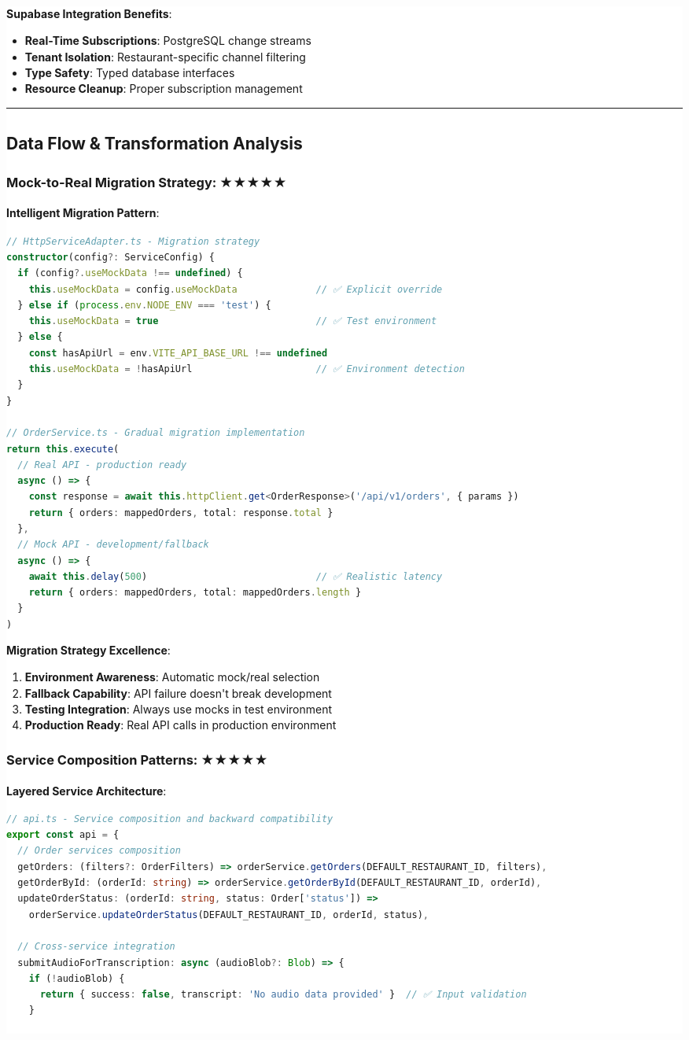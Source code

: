 **Supabase Integration Benefits**:
- **Real-Time Subscriptions**: PostgreSQL change streams
- **Tenant Isolation**: Restaurant-specific channel filtering
- **Type Safety**: Typed database interfaces
- **Resource Cleanup**: Proper subscription management

---

## Data Flow & Transformation Analysis

### Mock-to-Real Migration Strategy: ★★★★★

**Intelligent Migration Pattern**:
```typescript
// HttpServiceAdapter.ts - Migration strategy
constructor(config?: ServiceConfig) {
  if (config?.useMockData !== undefined) {
    this.useMockData = config.useMockData              // ✅ Explicit override
  } else if (process.env.NODE_ENV === 'test') {
    this.useMockData = true                            // ✅ Test environment
  } else {
    const hasApiUrl = env.VITE_API_BASE_URL !== undefined
    this.useMockData = !hasApiUrl                      // ✅ Environment detection
  }
}

// OrderService.ts - Gradual migration implementation
return this.execute(
  // Real API - production ready
  async () => {
    const response = await this.httpClient.get<OrderResponse>('/api/v1/orders', { params })
    return { orders: mappedOrders, total: response.total }
  },
  // Mock API - development/fallback  
  async () => {
    await this.delay(500)                              // ✅ Realistic latency
    return { orders: mappedOrders, total: mappedOrders.length }
  }
)
```

**Migration Strategy Excellence**:
1. **Environment Awareness**: Automatic mock/real selection
2. **Fallback Capability**: API failure doesn't break development
3. **Testing Integration**: Always use mocks in test environment
4. **Production Ready**: Real API calls in production environment

### Service Composition Patterns: ★★★★★

**Layered Service Architecture**:
```typescript
// api.ts - Service composition and backward compatibility
export const api = {
  // Order services composition
  getOrders: (filters?: OrderFilters) => orderService.getOrders(DEFAULT_RESTAURANT_ID, filters),
  getOrderById: (orderId: string) => orderService.getOrderById(DEFAULT_RESTAURANT_ID, orderId),
  updateOrderStatus: (orderId: string, status: Order['status']) => 
    orderService.updateOrderStatus(DEFAULT_RESTAURANT_ID, orderId, status),
  
  // Cross-service integration
  submitAudioForTranscription: async (audioBlob?: Blob) => {
    if (!audioBlob) {
      return { success: false, transcript: 'No audio data provided' }  // ✅ Input validation
    }
    
```